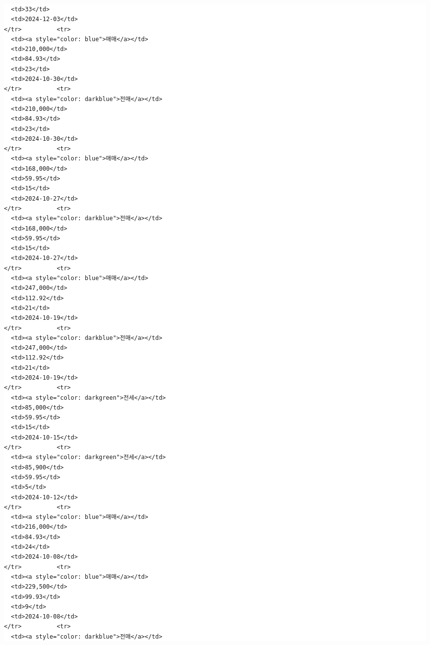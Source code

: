       <td>33</td>
      <td>2024-12-03</td>
    </tr>          <tr>
      <td><a style="color: blue">매매</a></td>
      <td>210,000</td>
      <td>84.93</td>
      <td>23</td>
      <td>2024-10-30</td>
    </tr>          <tr>
      <td><a style="color: darkblue">전매</a></td>
      <td>210,000</td>
      <td>84.93</td>
      <td>23</td>
      <td>2024-10-30</td>
    </tr>          <tr>
      <td><a style="color: blue">매매</a></td>
      <td>168,000</td>
      <td>59.95</td>
      <td>15</td>
      <td>2024-10-27</td>
    </tr>          <tr>
      <td><a style="color: darkblue">전매</a></td>
      <td>168,000</td>
      <td>59.95</td>
      <td>15</td>
      <td>2024-10-27</td>
    </tr>          <tr>
      <td><a style="color: blue">매매</a></td>
      <td>247,000</td>
      <td>112.92</td>
      <td>21</td>
      <td>2024-10-19</td>
    </tr>          <tr>
      <td><a style="color: darkblue">전매</a></td>
      <td>247,000</td>
      <td>112.92</td>
      <td>21</td>
      <td>2024-10-19</td>
    </tr>          <tr>
      <td><a style="color: darkgreen">전세</a></td>
      <td>85,000</td>
      <td>59.95</td>
      <td>15</td>
      <td>2024-10-15</td>
    </tr>          <tr>
      <td><a style="color: darkgreen">전세</a></td>
      <td>85,900</td>
      <td>59.95</td>
      <td>5</td>
      <td>2024-10-12</td>
    </tr>          <tr>
      <td><a style="color: blue">매매</a></td>
      <td>216,000</td>
      <td>84.93</td>
      <td>24</td>
      <td>2024-10-08</td>
    </tr>          <tr>
      <td><a style="color: blue">매매</a></td>
      <td>229,500</td>
      <td>99.93</td>
      <td>9</td>
      <td>2024-10-08</td>
    </tr>          <tr>
      <td><a style="color: darkblue">전매</a></td>
